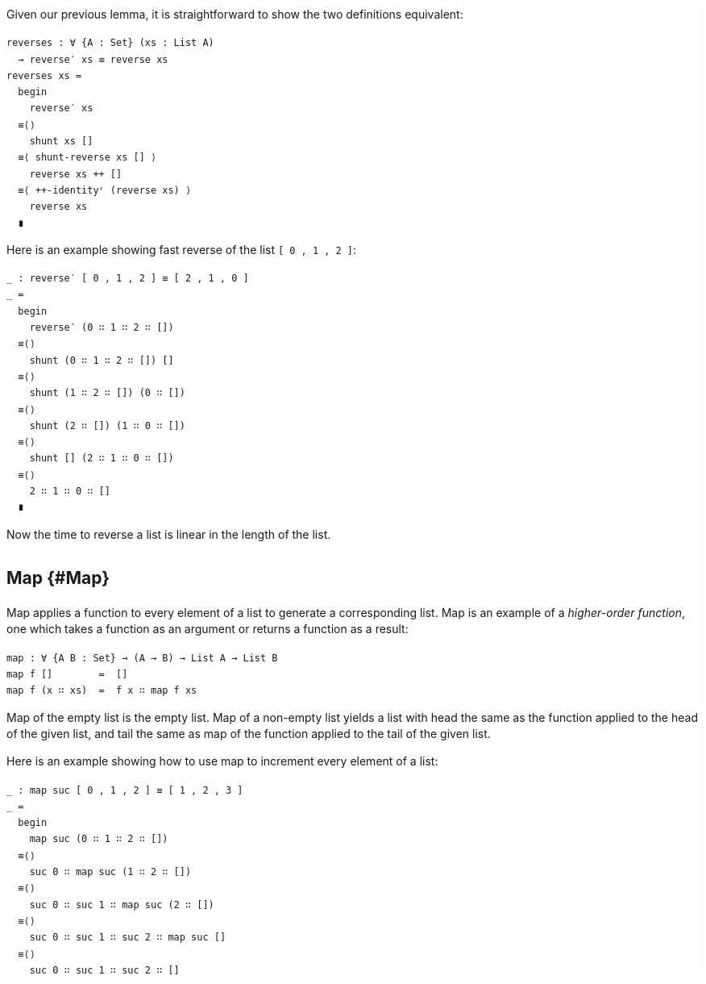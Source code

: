Given our previous lemma, it is straightforward to show
the two definitions equivalent:
```
reverses : ∀ {A : Set} (xs : List A)
  → reverse′ xs ≡ reverse xs
reverses xs =
  begin
    reverse′ xs
  ≡⟨⟩
    shunt xs []
  ≡⟨ shunt-reverse xs [] ⟩
    reverse xs ++ []
  ≡⟨ ++-identityʳ (reverse xs) ⟩
    reverse xs
  ∎
```

Here is an example showing fast reverse of the list `[ 0 , 1 , 2 ]`:
```
_ : reverse′ [ 0 , 1 , 2 ] ≡ [ 2 , 1 , 0 ]
_ =
  begin
    reverse′ (0 ∷ 1 ∷ 2 ∷ [])
  ≡⟨⟩
    shunt (0 ∷ 1 ∷ 2 ∷ []) []
  ≡⟨⟩
    shunt (1 ∷ 2 ∷ []) (0 ∷ [])
  ≡⟨⟩
    shunt (2 ∷ []) (1 ∷ 0 ∷ [])
  ≡⟨⟩
    shunt [] (2 ∷ 1 ∷ 0 ∷ [])
  ≡⟨⟩
    2 ∷ 1 ∷ 0 ∷ []
  ∎
```
Now the time to reverse a list is linear in the length of the list.

## Map {#Map}

Map applies a function to every element of a list to generate a corresponding list.
Map is an example of a _higher-order function_, one which takes a function as an
argument or returns a function as a result:
```
map : ∀ {A B : Set} → (A → B) → List A → List B
map f []        =  []
map f (x ∷ xs)  =  f x ∷ map f xs
```
Map of the empty list is the empty list.
Map of a non-empty list yields a list
with head the same as the function applied to the head of the given list,
and tail the same as map of the function applied to the tail of the given list.

Here is an example showing how to use map to increment every element of a list:
```
_ : map suc [ 0 , 1 , 2 ] ≡ [ 1 , 2 , 3 ]
_ =
  begin
    map suc (0 ∷ 1 ∷ 2 ∷ [])
  ≡⟨⟩
    suc 0 ∷ map suc (1 ∷ 2 ∷ [])
  ≡⟨⟩
    suc 0 ∷ suc 1 ∷ map suc (2 ∷ [])
  ≡⟨⟩
    suc 0 ∷ suc 1 ∷ suc 2 ∷ map suc []
  ≡⟨⟩
    suc 0 ∷ suc 1 ∷ suc 2 ∷ []
```